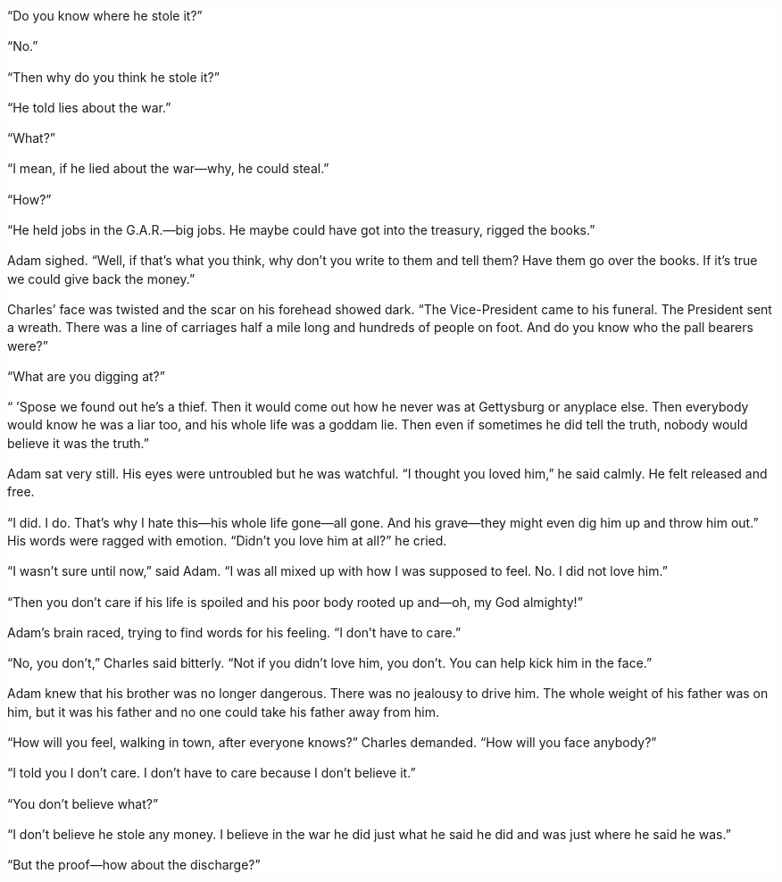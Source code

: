 “Do you know where he stole it?”

“No.”

“Then why do you think he stole it?”

“He told lies about the war.”

“What?”

“I mean, if he lied about the war—why, he could steal.”

“How?”

“He held jobs in the G.A.R.—big jobs. He maybe could have got into the treasury, rigged the books.”

Adam sighed. “Well, if that’s what you think, why don’t you write to them and tell them? Have them go over the books. If it’s true we could give back the money.”

Charles’ face was twisted and the scar on his forehead showed dark. “The Vice-President came to his funeral. The President sent a wreath. There was a line of carriages half a mile long and hundreds of people on foot. And do you know who the pall bearers were?”

“What are you digging at?”

“ ’Spose we found out he’s a thief. Then it would come out how he never was at Gettysburg or anyplace else. Then everybody would know he was a liar too, and his whole life was a goddam lie. Then even if sometimes he did tell the truth, nobody would believe it was the truth.”

Adam sat very still. His eyes were untroubled but he was watchful. “I thought you loved him,” he said calmly. He felt released and free.

“I did. I do. That’s why I hate this—his whole life gone—all gone. And his grave—they might even dig him up and throw him out.” His words were ragged with emotion. “Didn’t you love him at all?” he cried.

“I wasn’t sure until now,” said Adam. “I was all mixed up with how I was supposed to feel. No. I did not love him.”

“Then you don’t care if his life is spoiled and his poor body rooted up and—oh, my God almighty!”

Adam’s brain raced, trying to find words for his feeling. “I don’t have to care.”

“No, you don’t,” Charles said bitterly. “Not if you didn’t love him, you don’t. You can help kick him in the face.”

Adam knew that his brother was no longer dangerous. There was no jealousy to drive him. The whole weight of his father was on him, but it was his father and no one could take his father away from him.

“How will you feel, walking in town, after everyone knows?” Charles demanded. “How will you face anybody?”

“I told you I don’t care. I don’t have to care because I don’t believe it.”

“You don’t believe what?”

“I don’t believe he stole any money. I believe in the war he did just what he said he did and was just where he said he was.”

“But the proof—how about the discharge?”
